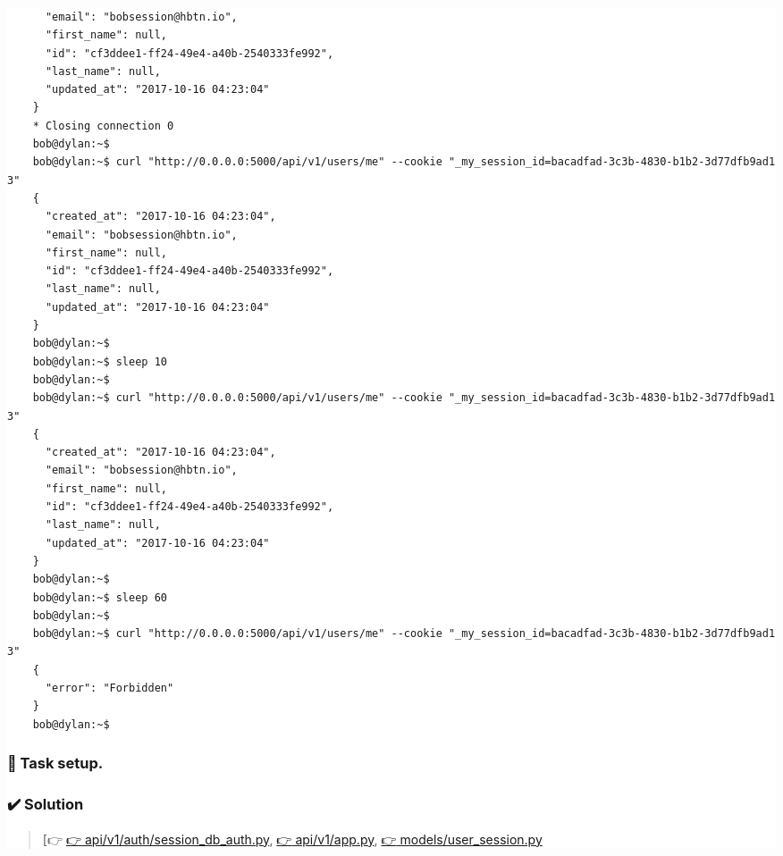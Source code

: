 ```
      "email": "bobsession@hbtn.io", 
      "first_name": null, 
      "id": "cf3ddee1-ff24-49e4-a40b-2540333fe992", 
      "last_name": null, 
      "updated_at": "2017-10-16 04:23:04"
    }
    * Closing connection 0
    bob@dylan:~$
    bob@dylan:~$ curl "http://0.0.0.0:5000/api/v1/users/me" --cookie "_my_session_id=bacadfad-3c3b-4830-b1b2-3d77dfb9ad13"
    {
      "created_at": "2017-10-16 04:23:04", 
      "email": "bobsession@hbtn.io", 
      "first_name": null, 
      "id": "cf3ddee1-ff24-49e4-a40b-2540333fe992", 
      "last_name": null, 
      "updated_at": "2017-10-16 04:23:04"
    }
    bob@dylan:~$
    bob@dylan:~$ sleep 10
    bob@dylan:~$
    bob@dylan:~$ curl "http://0.0.0.0:5000/api/v1/users/me" --cookie "_my_session_id=bacadfad-3c3b-4830-b1b2-3d77dfb9ad13"
    {
      "created_at": "2017-10-16 04:23:04", 
      "email": "bobsession@hbtn.io", 
      "first_name": null, 
      "id": "cf3ddee1-ff24-49e4-a40b-2540333fe992", 
      "last_name": null, 
      "updated_at": "2017-10-16 04:23:04"
    }
    bob@dylan:~$
    bob@dylan:~$ sleep 60
    bob@dylan:~$
    bob@dylan:~$ curl "http://0.0.0.0:5000/api/v1/users/me" --cookie "_my_session_id=bacadfad-3c3b-4830-b1b2-3d77dfb9ad13"
    {
      "error": "Forbidden"
    }
    bob@dylan:~$
```
### :wrench: Task setup.
```bash
```

### :heavy_check_mark: Solution
> [:point_right: [:point_right: api/v1/auth/session_db_auth.py](api/v1/auth/session_db_auth.py), [:point_right: api/v1/app.py](api/v1/app.py), [:point_right: models/user_session.py](models/user_session.py)
